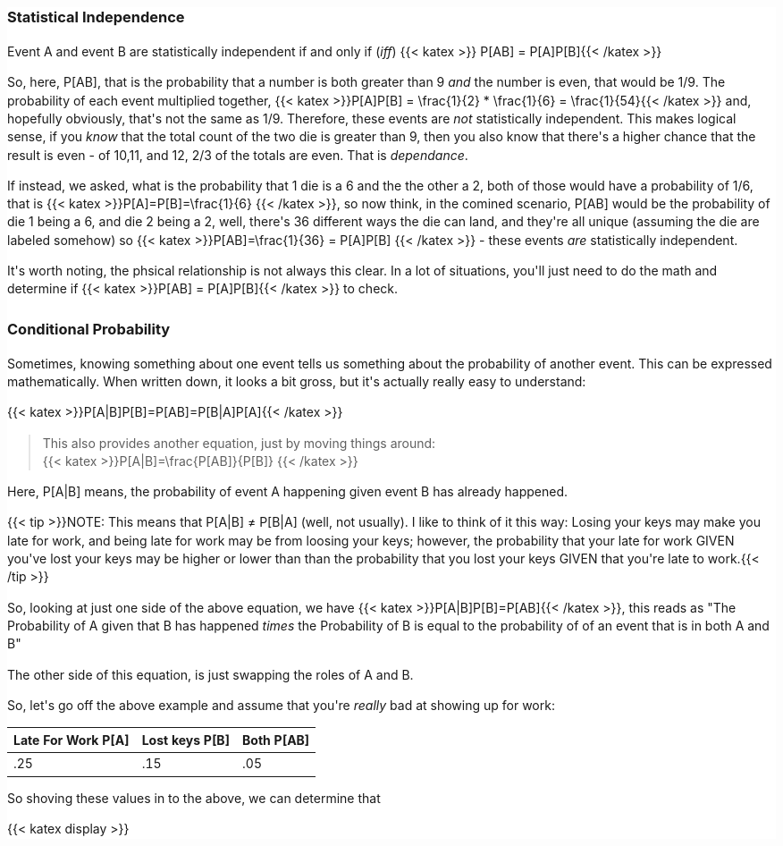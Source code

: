 ### Statistical Independence

Event A and event B are statistically independent if and only if (*iff*) {{< katex >}} P[AB] = P[A]P[B]{{< /katex >}}

So, here, P[AB], that is the probability that a number is both greater than 9 *and* the number is even, that would be 1/9. The probability of each event multiplied together, {{< katex >}}P[A]P[B] = \frac{1}{2} * \frac{1}{6} = \frac{1}{54}{{< /katex >}} and, hopefully obviously, that's not the same as 1/9. Therefore, these events are *not* statistically independent. This makes logical sense, if you *know* that the total count of the two die is greater than 9, then you also know that there's a higher chance that the result is even - of 10,11, and 12, 2/3 of the totals are even. That is *dependance*.

If instead, we asked, what is the probability that 1 die is a 6 and the the other a 2, both of those would have a probability of 1/6, that is {{< katex >}}P[A]=P[B]=\frac{1}{6} {{< /katex >}}, so now think, in the comined scenario, P[AB] would be the probability of die 1 being a 6, and die 2 being a 2, well, there's 36 different ways the die can land, and they're all unique (assuming the die are labeled somehow) so {{< katex >}}P[AB]=\frac{1}{36} = P[A]P[B] {{< /katex >}} - these events *are* statistically independent.

It's worth noting, the phsical relationship is not always this clear. In a lot of situations, you'll just need to do the math and determine if {{< katex >}}P[AB] = P[A]P[B]{{< /katex >}} to check.

### Conditional Probability

Sometimes, knowing something about one event tells us something about the probability of another event. This can be expressed mathematically. When written down, it looks a bit gross, but it's actually really easy to understand:

{{< katex >}}P[A|B]P[B]=P[AB]=P[B|A]P[A]{{< /katex >}}

> This also provides another equation, just by moving things around: </br>{{< katex >}}P[A|B]=\frac{P[AB]}{P[B]} {{< /katex >}}

Here, P[A|B] means, the probability of event A happening given event B has already happened. 

{{< tip >}}NOTE: This means that P[A|B] ≠ P[B|A] (well, not usually). I like to think of it this way: Losing your keys may make you late for work, and being late for work may be from loosing your keys; however, the probability that your late for work GIVEN you've lost your keys may be higher or lower than than the probability that you lost your keys GIVEN that you're late to work.{{< /tip >}}

So, looking at just one side of the above equation, we have {{< katex >}}P[A|B]P[B]=P[AB]{{< /katex >}}, this reads as "The Probability of A given that B has happened *times* the Probability of B is equal to the probability of of an event that is in both A and B"

The other side of this equation, is just swapping the roles of A and B.

So, let's go off the above example and assume that you're *really* bad at showing up for work:

| Late For Work P[A] | Lost keys P[B] | Both P[AB] |
| ------------------ | -------------- | ---------- |
| .25                | .15            | .05        |

So shoving these values in to the above, we can determine that 

{{< katex display >}}
